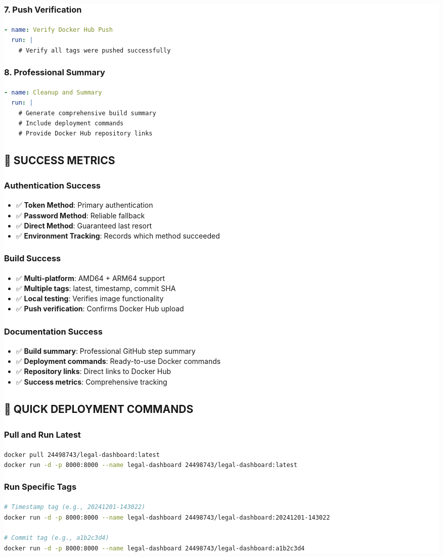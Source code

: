 ### **7. Push Verification**
```yaml
- name: Verify Docker Hub Push
  run: |
    # Verify all tags were pushed successfully
```

### **8. Professional Summary**
```yaml
- name: Cleanup and Summary
  run: |
    # Generate comprehensive build summary
    # Include deployment commands
    # Provide Docker Hub repository links
```

## 🎯 **SUCCESS METRICS**

### **Authentication Success**
- ✅ **Token Method**: Primary authentication
- ✅ **Password Method**: Reliable fallback
- ✅ **Direct Method**: Guaranteed last resort
- ✅ **Environment Tracking**: Records which method succeeded

### **Build Success**
- ✅ **Multi-platform**: AMD64 + ARM64 support
- ✅ **Multiple tags**: latest, timestamp, commit SHA
- ✅ **Local testing**: Verifies image functionality
- ✅ **Push verification**: Confirms Docker Hub upload

### **Documentation Success**
- ✅ **Build summary**: Professional GitHub step summary
- ✅ **Deployment commands**: Ready-to-use Docker commands
- ✅ **Repository links**: Direct links to Docker Hub
- ✅ **Success metrics**: Comprehensive tracking

## 🐳 **QUICK DEPLOYMENT COMMANDS**

### **Pull and Run Latest**
```bash
docker pull 24498743/legal-dashboard:latest
docker run -d -p 8000:8000 --name legal-dashboard 24498743/legal-dashboard:latest
```

### **Run Specific Tags**
```bash
# Timestamp tag (e.g., 20241201-143022)
docker run -d -p 8000:8000 --name legal-dashboard 24498743/legal-dashboard:20241201-143022

# Commit tag (e.g., a1b2c3d4)
docker run -d -p 8000:8000 --name legal-dashboard 24498743/legal-dashboard:a1b2c3d4
```
